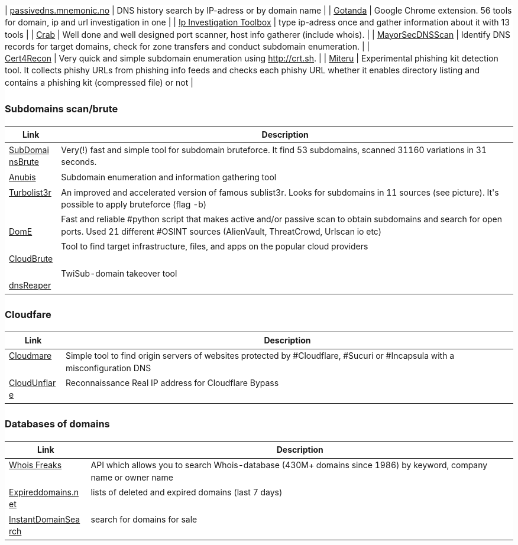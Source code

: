  | <a href='https://passivedns.mnemonic.no'>passivedns.mnemonic.no</a> | DNS history search by IP-adress or by domain name | 
 | <a href='https://chrome.google.com/webstore/detail/gotanda/jbmdcdfnnpenkgliplbglfpninigbiml'>Gotanda</a> | Google Chrome extension. 56 tools for domain, ip and url investigation in one | 
 | <a href='https://cipher387.github.io/domain_investigation_toolbox/ip.html'>Ip Investigation Toolbox</a> | type ip-adress once and gather information about it with 13 tools | 
 | <a href='https://github.com/N0tA1dan/Crab'>Crab</a> | Well done and well designed port scanner, host info gatherer (include whois). | 
 | <a href='https://github.com/dievus/msdnsscan'>MayorSecDNSScan</a> | Identify DNS records for target domains, check for zone transfers and conduct subdomain enumeration. | 
 | </br><a href='https://github.com/mathis2001/Cert4Recon'>Cert4Recon</a> | Very quick and simple subdomain enumeration using http://crt.sh. |
 | <a href='https://github.com/ninoseki/miteru'>Miteru</a> | Experimental phishing kit detection tool. It collects phishy URLs from phishing info feeds and checks each phishy URL whether it enables directory listing and contains a phishing kit (compressed file) or not | 



<a name="subdomains"></a>
<h3>Subdomains scan/brute</h3>

| Link             | Description             |
|------------------|-------------------------|
 | <a href='https://github.com/lijiejie/subDomainsBrute'>SubDomainsBrute</a> | Very(!) fast and simple tool for subdomain bruteforce. It find 53 subdomains, scanned 31160 variations in 31 seconds. | 
 | <a href='https://github.com/jonluca/Anubis'>Anubis</a> | Subdomain enumeration and information gathering tool | 
 | <a href='https://github.com/alex14324/Turbolist3r'>Turbolist3r</a> | An improved and accelerated version of famous sublist3r. Looks for subdomains in 11 sources (see picture). It's possible to apply bruteforce (flag -b) | 
 | </br><a href='https://github.com/v4d1/Dome'>DomE</a> | Fast and reliable #python script that makes active and/or passive scan to obtain subdomains and search for open ports. Used 21 different #OSINT sources (AlienVault, ThreatCrowd, Urlscan io etc) |
 | </br><a href='https://github.com/0xsha/CloudBrute'>CloudBrute</a> | Tool to find target infrastructure, files, and apps on the popular cloud providers |
| </br><a href='https://github.com/punk-security/dnsReaper'>dnsReaper</a> |TwiSub-domain takeover tool |


<a name="cloudfare"></a>
<h3>Cloudfare</h3>

| Link             | Description             |
|------------------|-------------------------|
 | <a href='https://github.com/MrH0wl/Cloudmare'>Cloudmare</a> | Simple tool to find origin servers of websites protected by #Cloudflare, #Sucuri or #Incapsula with a misconfiguration DNS | 
 | <a href='https://github.com/greycatz/CloudUnflare'>CloudUnflare</a> | Reconnaissance Real IP address for Cloudflare Bypass | 

   
   
<a name="databasesofdomains"></a>
<h3>Databases of domains</h3>



| Link             | Description             |
|------------------|-------------------------|
 | <a href="https://whoisfreaks.com/">Whois Freaks</a> | API which allows you to search Whois-database (430M+ domains since 1986) by keyword, company name or owner name | 
 | <a href='https://www.expireddomains.net/deleted-domains/'>Expireddomains.net</a> | lists of deleted and expired domains (last 7 days) | 
 | <a href='https://instantdomainsearch.com/domain/sale'>InstantDomainSearch</a> | search for domains for sale | 
